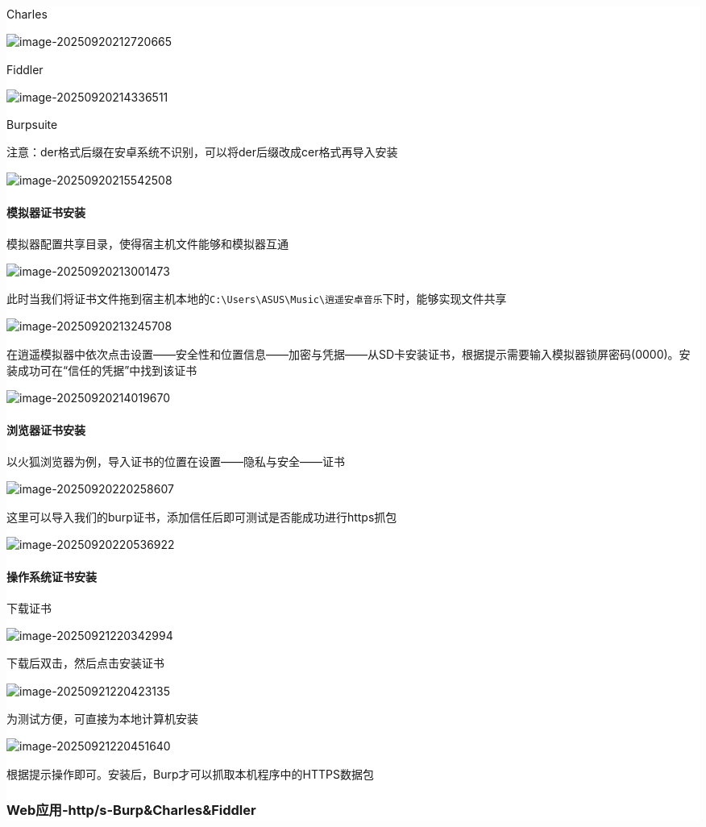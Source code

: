 Charles

![image-20250920212720665](https://img.yatjay.top/md/20250920212720697.png)

Fiddler

![image-20250920214336511](https://img.yatjay.top/md/20250920214336581.png)

Burpsuite

注意：der格式后缀在安卓系统不识别，可以将der后缀改成cer格式再导入安装

![image-20250920215542508](https://img.yatjay.top/md/20250920215542562.png)

#### 模拟器证书安装

模拟器配置共享目录，使得宿主机文件能够和模拟器互通

![image-20250920213001473](https://img.yatjay.top/md/20250920213001539.png)

此时当我们将证书文件拖到宿主机本地的`C:\Users\ASUS\Music\逍遥安卓音乐`下时，能够实现文件共享

![image-20250920213245708](https://img.yatjay.top/md/20250920213245734.png)

在逍遥模拟器中依次点击设置——安全性和位置信息——加密与凭据——从SD卡安装证书，根据提示需要输入模拟器锁屏密码(0000)。安装成功可在“信任的凭据”中找到该证书

![image-20250920214019670](https://img.yatjay.top/md/20250920214019696.png)

#### 浏览器证书安装

以火狐浏览器为例，导入证书的位置在设置——隐私与安全——证书

![image-20250920220258607](https://img.yatjay.top/md/20250920220258668.png)

这里可以导入我们的burp证书，添加信任后即可测试是否能成功进行https抓包

![image-20250920220536922](https://img.yatjay.top/md/20250920220536950.png)

#### 操作系统证书安装

下载证书

![image-20250921220342994](https://img.yatjay.top/md/20250921220343040.png)

下载后双击，然后点击安装证书

![image-20250921220423135](https://img.yatjay.top/md/20250921220423172.png)

为测试方便，可直接为本地计算机安装

![image-20250921220451640](https://img.yatjay.top/md/20250921220451680.png)

根据提示操作即可。安装后，Burp才可以抓取本机程序中的HTTPS数据包

### Web应用-http/s-Burp&Charles&Fiddler

